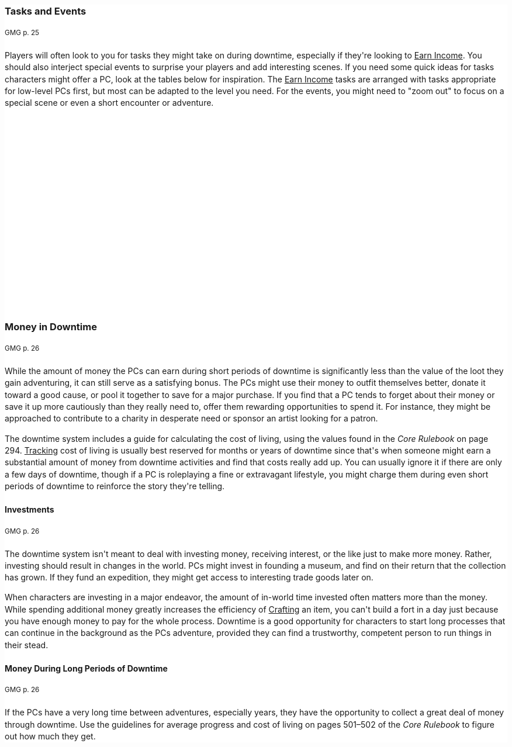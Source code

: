 ### Tasks and Events
<sup>GMG p. 25</sup>

Players will often look to you for tasks they might take on during downtime, especially if they're looking to [Earn Income](../actions/earn-income.md). You should also interject special events to surprise your players and add interesting scenes. If you need some quick ideas for tasks characters might offer a PC, look at the tables below for inspiration. The [Earn Income](../actions/earn-income.md) tasks are arranged with tasks appropriate for low-level PCs first, but most can be adapted to the level you need. For the events, you might need to "zoom out" to focus on a special scene or even a short encounter or adventure.

![EARN INCOME TASKS](../tables/earn-income-tasks-gmg.md)

![DOWNTIME EVENTS](../tables/downtime-events-gmg.md)

### Money in Downtime
<sup>GMG p. 26</sup>

While the amount of money the PCs can earn during short periods of downtime is significantly less than the value of the loot they gain adventuring, it can still serve as a satisfying bonus. The PCs might use their money to outfit themselves better, donate it toward a good cause, or pool it together to save for a major purchase. If you find that a PC tends to forget about their money or save it up more cautiously than they really need to, offer them rewarding opportunities to spend it. For instance, they might be approached to contribute to a charity in desperate need or sponsor an artist looking for a patron.

The downtime system includes a guide for calculating the cost of living, using the values found in the _Core Rulebook_ on page 294. [Tracking](../actions/track.md) cost of living is usually best reserved for months or years of downtime since that's when someone might earn a substantial amount of money from downtime activities and find that costs really add up. You can usually ignore it if there are only a few days of downtime, though if a PC is roleplaying a fine or extravagant lifestyle, you might charge them during even short periods of downtime to reinforce the story they're telling.

#### Investments
<sup>GMG p. 26</sup>

The downtime system isn't meant to deal with investing money, receiving interest, or the like just to make more money. Rather, investing should result in changes in the world. PCs might invest in founding a museum, and find on their return that the collection has grown. If they fund an expedition, they might get access to interesting trade goods later on.

When characters are investing in a major endeavor, the amount of in-world time invested often matters more than the money. While spending additional money greatly increases the efficiency of [Crafting](../../compendium/skills.md#Crafting) an item, you can't build a fort in a day just because you have enough money to pay for the whole process. Downtime is a good opportunity for characters to start long processes that can continue in the background as the PCs adventure, provided they can find a trustworthy, competent person to run things in their stead.

#### Money During Long Periods of Downtime
<sup>GMG p. 26</sup>

If the PCs have a very long time between adventures, especially years, they have the opportunity to collect a great deal of money through downtime. Use the guidelines for average progress and cost of living on pages 501–502 of the _Core Rulebook_ to figure out how much they get.
